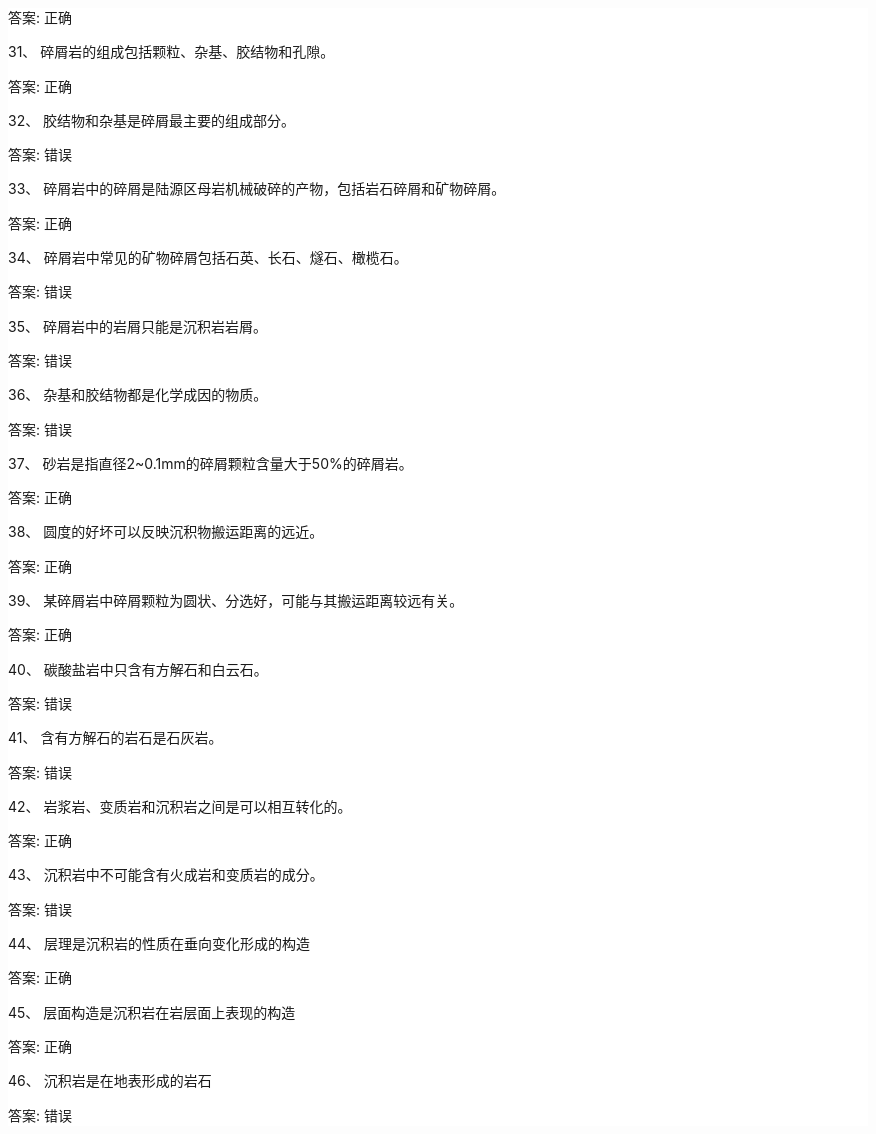 答案: 正确

31、 碎屑岩的组成包括颗粒、杂基、胶结物和孔隙。

答案: 正确

32、 胶结物和杂基是碎屑最主要的组成部分。

答案: 错误

33、 碎屑岩中的碎屑是陆源区母岩机械破碎的产物，包括岩石碎屑和矿物碎屑。

答案: 正确

34、 碎屑岩中常见的矿物碎屑包括石英、长石、燧石、橄榄石。

答案: 错误

35、 碎屑岩中的岩屑只能是沉积岩岩屑。

答案: 错误

36、 杂基和胶结物都是化学成因的物质。

答案: 错误

37、 砂岩是指直径2~0.1mm的碎屑颗粒含量大于50%的碎屑岩。

答案: 正确

38、 圆度的好坏可以反映沉积物搬运距离的远近。

答案: 正确

39、 某碎屑岩中碎屑颗粒为圆状、分选好，可能与其搬运距离较远有关。

答案: 正确

40、 碳酸盐岩中只含有方解石和白云石。

答案: 错误

41、 含有方解石的岩石是石灰岩。

答案: 错误

42、 岩浆岩、变质岩和沉积岩之间是可以相互转化的。

答案: 正确

43、 沉积岩中不可能含有火成岩和变质岩的成分。

答案: 错误

44、 层理是沉积岩的性质在垂向变化形成的构造

答案: 正确

45、 层面构造是沉积岩在岩层面上表现的构造

答案: 正确

46、 沉积岩是在地表形成的岩石

答案: 错误

